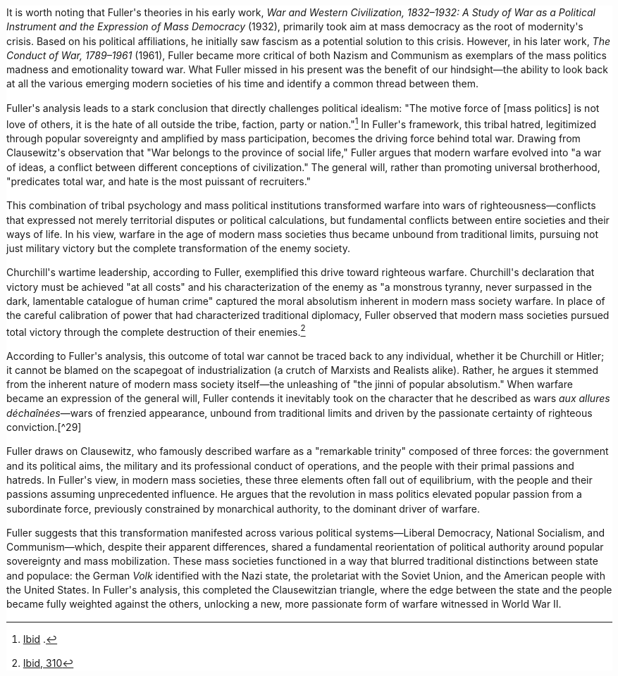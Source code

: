 It is worth noting that Fuller's theories in his early work, *War and Western Civilization, 1832–1932: A Study of War as a Political Instrument and the Expression of Mass Democracy* (1932), primarily took aim at mass democracy as the root of modernity's crisis. Based on his political affiliations, he initially saw fascism as a potential solution to this crisis. However, in his later work, *The Conduct of War, 1789–1961* (1961), Fuller became more critical of both Nazism and Communism as exemplars of the mass politics madness and emotionality toward war. What Fuller missed in his present was the benefit of our hindsight—the ability to look back at all the various emerging modern societies of his time and identify a common thread between them.

Fuller's analysis leads to a stark conclusion that directly challenges political idealism: "The motive force of [mass politics] is not love of others, it is the hate of all outside the tribe, faction, party or nation."[^27] In Fuller's framework, this tribal hatred, legitimized through popular sovereignty and amplified by mass participation, becomes the driving force behind total war. Drawing from Clausewitz's observation that "War belongs to the province of social life," Fuller argues that modern warfare evolved into "a war of ideas, a conflict between different conceptions of civilization." The general will, rather than promoting universal brotherhood, "predicates total war, and hate is the most puissant of recruiters."

This combination of tribal psychology and mass political institutions transformed warfare into wars of righteousness—conflicts that expressed not merely territorial disputes or political calculations, but fundamental conflicts between entire societies and their ways of life. In his view, warfare in the age of modern mass societies thus became unbound from traditional limits, pursuing not just military victory but the complete transformation of the enemy society.

Churchill's wartime leadership, according to Fuller, exemplified this drive toward righteous warfare. Churchill's declaration that victory must be achieved "at all costs" and his characterization of the enemy as "a monstrous tyranny, never surpassed in the dark, lamentable catalogue of human crime" captured the moral absolutism inherent in modern mass society warfare. In place of the careful calibration of power that had characterized traditional diplomacy, Fuller observed that modern mass societies pursued total victory through the complete destruction of their enemies.[^28]

According to Fuller's analysis, this outcome of total war cannot be traced back to any individual, whether it be Churchill or Hitler; it cannot be blamed on the scapegoat of industrialization (a crutch of Marxists and Realists alike). Rather, he argues it stemmed from the inherent nature of modern mass society itself—the unleashing of "the jinni of popular absolutism." When warfare became an expression of the general will, Fuller contends it inevitably took on the character that he described as wars *aux allures déchaînées*—wars of frenzied appearance, unbound from traditional limits and driven by the passionate certainty of righteous conviction.[^29]

Fuller draws on Clausewitz, who famously described warfare as a "remarkable trinity" composed of three forces: the government and its political aims, the military and its professional conduct of operations, and the people with their primal passions and hatreds. In Fuller's view, in modern mass societies, these three elements often fall out of equilibrium, with the people and their passions assuming unprecedented influence. He argues that the revolution in mass politics elevated popular passion from a subordinate force, previously constrained by monarchical authority, to the dominant driver of warfare.

Fuller suggests that this transformation manifested across various political systems—Liberal Democracy, National Socialism, and Communism—which, despite their apparent differences, shared a fundamental reorientation of political authority around popular sovereignty and mass mobilization. These mass societies functioned in a way that blurred traditional distinctions between state and populace: the German *Volk* identified with the Nazi state, the proletariat with the Soviet Union, and the American people with the United States. In Fuller's analysis, this completed the Clausewitzian triangle, where the edge between the state and the people became fully weighted against the others, unlocking a new, more passionate form of warfare witnessed in World War II.


[^1]: [Griffith, Thomas E. "Strategic Attack of National Electrical Systems." Air University Press, 1994, p. 31.](https://github.com/nac-codes/thesis_bombing/blob/master/corpora_cited/griffith_hansell/chunks/griffith_hansell_0031.txt)
[^2]: [McFarland, Stephen L. "America's Pursuit of Precision Bombing, 1910-1945." Smithsonian Institution Press, 1995, p. 1.](https://github.com/nac-codes/thesis_bombing/blob/master/corpora_cited/mcfarland_pursuit/chunks/mcfarland_pursuit_0001.txt). For more information on bombing accuracy, see: [Crane, Conrad C. "Bombs, Cities, and Civilians: American Airpower Strategy in World War II." University Press of Kansas, 2016, p. 147.](https://github.com/nac-codes/thesis_bombing/blob/master/corpora_cited/crane_bombs/chunks/crane_bombs_0147.txt) emphasizes that while American airpower had confidence in the Norden bombsight, the anticipated precision was hard to achieve, with only about 14% of bombs landing within 1,000 feet of their targets during early 1943. [McFarland, Stephen L. "America's Pursuit of Precision Bombing, 1910-1945." Smithsonian Institution Press, 1995, p. 251.](https://github.com/nac-codes/thesis_bombing/blob/master/corpora_cited/mcfarland_pursuit/chunks/mcfarland_pursuit_0251.txt) discusses the challenges that altitude and large bombing formations posed to accuracy, noting that bomb patterns became increasingly imprecise as formation size and altitude increased. [Parks, W. Hays. "Precision and Area Bombing: Who Did Which, and When?" Journal of Strategic Studies, 1945, p. 5.](https://github.com/nac-codes/thesis_bombing/blob/master/corpora_cited/parks_preciscion/chunks/parks_preciscion_0005.txt) describes how 'bombing on leader' formations, adopted for practical reasons, led to larger bombing patterns and a lower level of accuracy than originally anticipated for precision bombing.
[^3]: [Builder, Carl H. "The Icarus Syndrome: The Role of Air Power Theory in the Evolution and Fate of the U.S. Air Force." Transaction Publishers, 1994, p. 107.](https://github.com/nac-codes/thesis_bombing/blob/master/corpora_cited/builder_icarus/chunks/builder_icarus_0107.txt). For more information on the challenges and assumptions surrounding bomber escort and self-defense capabilities, see: [Biddle, Tami Davis. "Rhetoric and Reality in Air Warfare: The Evolution of British and American Ideas about Strategic Bombing, 1914-1945." Princeton University Press, 2002, p. 272.](https://github.com/nac-codes/thesis_bombing/blob/master/corpora_cited/biddle_rhetoric/chunks/biddle_rhetoric_0272.txt) examines how American planners believed in the viability of the "self-defending" bomber, relying on speed, altitude, and armament for unescorted penetration. This view persisted despite underlying doubts and logistical challenges, until wartime experience revealed its flaws. [Werrell, Kenneth P. "Death from the Heavens: A History of Strategic Bombing." Naval Institute Press, 2009, p. 62.](https://github.com/nac-codes/thesis_bombing/blob/master/corpora_cited/werrell_death/chunks/werrell_death_0062.txt) discusses how American bomber advocates underestimated the need for escorts, firmly believing in the superiority of bombers in mutual defense formations, and failing to predict advancements in defensive technology, such as radar. [Hecks, Karl. "Bombing 1939-45: The Air Offensive Against Land Targets in World War Two." Robert Hale Ltd, 1990, p. 126.](https://github.com/nac-codes/thesis_bombing/blob/master/corpora_cited/hecks_bombing/chunks/hecks_bombing_0126.txt) details the early struggles with the B-17, noting that inadequate armament and harsh European weather conditions led to high losses, showing that unescorted bombers faced significant operational challenges.
[^4]: [Beagle, T.W. "Effects-Based Targeting: Another Empty Promise?" Air University Press, 2001, p. 7.](https://github.com/nac-codes/thesis_bombing/blob/master/corpora_cited/beagle_pointblank/chunks/beagle_pointblank_0007.txt)
[^5]: [Knell, Hermann. "To Destroy a City: Strategic Bombing and Its Human Consequences in World War II." Da Capo Press, 2003, p. 57.](https://github.com/nac-codes/thesis_bombing/blob/master/corpora_cited/knell_city/chunks/knell_city_0057.txt). [Werrell, Kenneth P. "Death from the Heavens: A History of Strategic Bombing." Naval Institute Press, 2009, p. 175.](https://github.com/nac-codes/thesis_bombing/blob/master/corpora_cited/werrell_death/chunks/werrell_death_0175.txt) details the severe costs of the Schweinfurt raid, stating that "does not inflict decisive damage, cannot be followed up, and merits the award of five of the nation's highest decoration deserves sharp criticism." [Kohn, Richard H. and Joseph P. Harahan, eds. "Strategic Air Warfare: An Interview with Generals Curtis E. LeMay, Leon W. Johnson, David A. Burchinal, and Jack J. Catton." Office of Air Force History, 1988, p. 35.](https://github.com/nac-codes/thesis_bombing/blob/master/corpora_cited/interview_strategic/chunks/interview_strategic_0035.txt) includes firsthand account from Leon Johnson (one of the first four flying officers in the 8th Air Force) describing the Schweinfurt missions as "one of the most hazardous missions in the whole war," underscoring the intense five-hour battles fought over Schweinfurt. Additionally, [Crane, Conrad C. "Bombs, Cities, and Civilians: American Airpower Strategy in World War II." University Press of Kansas, 2016, p. 17.](https://github.com/nac-codes/thesis_bombing/blob/master/corpora_cited/crane_bombs/chunks/crane_bombs_0017.txt) argues that while precision bombing was initially seen as both efficient and humane, the pressures of war and technological limitations led commanders to prioritize military objectives over moral considerations. As he notes, "once LeMay became convinced that pinpoint tactics were no longer effective, morality alone was not enough to prevent the firebombing of Tokyo." The growing pressure to end an increasingly bloody war, combined with vast fleets of bombers that "could not just sit idle, despite poor weather," pushed commanders toward more destructive tactics.
[^6]: [Garrett, Stephen A. "Ethics and Airpower in World War II: The British Bombing of German Cities." St. Martin's Press, 1993, p. 25.](https://github.com/nac-codes/thesis_bombing/blob/master/corpora_cited/garrett_ethics/chunks/garrett_ethics_0025.txt). [Lucien, Boyne. "The Development of Pinpoint Bombing." Air Force Magazine, 1971, p. 36.](https://github.com/nac-codes/thesis_bombing/blob/master/corpora_cited/lucien_pinpoint/chunks/lucien_pinpoint_0036.txt) cites Donald Wilson (USAF General) who stated that "Modern industrial nations are susceptible to defeat by interruption of this web" and that "morale collapse brought about by the breaking of this closely knit web will be sufficient."
[^7]: [Garrett, Stephen A. "Ethics and Airpower in World War II: The British Bombing of German Cities." St. Martin's Press, 1993, p. 300.](https://github.com/nac-codes/thesis_bombing/blob/master/corpora_cited/garrett_ethics/chunks/garrett_ethics_0300.txt).
[^8]: [Buckley, John. "Air Power in the Age of Total War." UCL Press, 1999, p. 10.](https://github.com/nac-codes/thesis_bombing/blob/master/corpora_cited/buckley_total/chunks/buckley_total_0010.txt). The argument about civilian culpability was further developed by [Garrett, Stephen A. "Ethics and Airpower in World War II: The British Bombing of German Cities." St. Martin's Press, 1993, p. 300.](https://github.com/nac-codes/thesis_bombing/blob/master/corpora_cited/garrett_ethics/chunks/garrett_ethics_0300.txt) who noted that airpower made it "possible to wage war not just on the enemy's soldiers but on the society supporting them," leading to what one authority called "a crisis in the law of war, and a process of barbarization such as had not been seen in Europe since the second half of the seventeenth century." The rhetoric used here, however, might be categorized in the "Moralist" camp.
[^9]: [Buckley, John. "Air Power in the Age of Total War." UCL Press, 1999, p. 8.](https://github.com/nac-codes/thesis_bombing/blob/master/corpora_cited/buckley_total/chunks/buckley_total_0008.txt). [Crane, Conrad C. "Bombs, Cities, and Civilians: American Airpower Strategy in World War II." University Press of Kansas, 2016, p. 18.](https://github.com/nac-codes/thesis_bombing/blob/master/corpora_cited/crane_bombs/chunks/crane_bombs_0018.txt) explains that the overriding objective was winning the war quickly and efficiently with minimal American casualties, which often prevented morality from being an "overriding criterion." He notes that while some planners took comfort in proposals that would minimize civilian casualties, the need for Allied cooperation led the US to mute ethical arguments since Britain strongly supported attacking civilian morale. The Americans wanted to avoid causing rifts with their allies or aiding German propaganda.
[^10]: The evolution of this doctrine is traced by [Buckley, John. "Air Power in the Age of Total War." UCL Press, 1999, p. 9.](https://github.com/nac-codes/thesis_bombing/blob/master/corpora_cited/buckley_total/chunks/buckley_total_0009.txt) who notes that during WWI, bombing strategy "accepted that inaccurate bombs would hit and kill civilians and this was acceptable because it would damage enemy morale." While this targeting of civilians "declined as a strategy in the 1930s," it "re-emerged during the Second World War in the RAF once it proved impossible to bomb anything accurately." [Maier, Charles S. "Targeting the City: Debates and Silences about the Aerial Bombing of World War II." International Review of the Red Cross, 2005, p. 9.](https://github.com/nac-codes/thesis_bombing/blob/master/corpora_cited/maier_city/chunks/maier_city_0009.txt) describes how early in the war, the British moved to define "collateral damage" as an updated version of the medieval just-war doctrine of "double effect" - if civilians were killed while pursuing legitimate military objectives, this was acceptable as long as care was taken to minimize casualties and observe proportionality.
[^11]: [Garrett, Stephen A. "Ethics and Airpower in World War II: The British Bombing of German Cities." St. Martin's Press, 1993, p. 306.](https://github.com/nac-codes/thesis_bombing/blob/master/corpora_cited/garrett_ethics/chunks/garrett_ethics_0306.txt).
[^12]: [Sherry, Michael S. "The Rise of American Air Power: The Creation of Armageddon." Yale University Press, 1987, p. 298.](https://github.com/nac-codes/thesis_bombing/blob/master/corpora_cited/sherry_armageddon/chunks/sherry_armageddon_0298.txt). This interpretation is supported by [Sherry, Michael S. "The Rise of American Air Power: The Creation of Armageddon." Yale University Press, 1987, p. 298.](https://github.com/nac-codes/thesis_bombing/blob/master/corpora_cited/sherry_armageddon/chunks/sherry_armageddon_0298.txt) who notes that "In the 1930s, Americans never decisively opted for the enemy's war-making capacity as their objective. They proposed to attack the enemy's will, only by more humane and economical methods." The distinction between attacking war-making capacity and civilian will was thus blurred from the beginning.
[^13]: [Downes, Alexander B. "Targeting Civilians in War." Cornell University Press, 2008, p. 5.](https://github.com/nac-codes/thesis_bombing/blob/master/corpora_cited/downes_strategic/chunks/downes_strategic_0005.txt). The emotional nature of public discourse around bombing is further evidenced by [Sherry, Michael S. "The Rise of American Air Power: The Creation of Armageddon." Yale University Press, 1987, p. 747.](https://github.com/nac-codes/thesis_bombing/blob/master/corpora_cited/sherry_armageddon/chunks/sherry_armageddon_0747.txt) who notes that when Vera Brittain published a critique of bombing in 1944, the responses revealed "the mood of vengeance usually shrouded by utilitarian arguments for bombing."
[^14]: [Maier, Charles S. "Targeting the City: Debates and Silences about the Aerial Bombing of World War II." International Review of the Red Cross, 2005, p. 11.](https://github.com/nac-codes/thesis_bombing/blob/master/corpora_cited/maier_city/chunks/maier_city_0011.txt).
[^15]: [Sherry, Michael S. "The Rise of American Air Power: The Creation of Armageddon." Yale University Press, 1987, p. 747.](https://github.com/nac-codes/thesis_bombing/blob/master/corpora_cited/sherry_armageddon/chunks/sherry_armageddon_0747.txt). The casualness of moral debate around bombing is particularly striking. [Sherry, Michael S. "The Rise of American Air Power: The Creation of Armageddon." Yale University Press, 1987, p. 757.](https://github.com/nac-codes/thesis_bombing/blob/master/corpora_cited/sherry_armageddon/chunks/sherry_armageddon_0757.txt) attributes this not just to "moral laziness" but to the circumstances of air war itself: "Americans entered the war with little tradition of realistic debate about air power to draw upon... journalists and politicians were ill-equipped or disinclined to raise moral issues."
[^16]: [Sherry, Michael S. "The Rise of American Air Power: The Creation of Armageddon." Yale University Press, 1987, p. 1300.](https://github.com/nac-codes/thesis_bombing/blob/master/corpora_cited/sherry_armageddon/chunks/sherry_armageddon_1300.txt). This interpretation helps explain why, as [Sherry, Michael S. "The Rise of American Air Power: The Creation of Armageddon." Yale University Press, 1987, p. 757.](https://github.com/nac-codes/thesis_bombing/blob/master/corpora_cited/sherry_armageddon/chunks/sherry_armageddon_0757.txt) noted earlier, moral debates about bombing remained "casual" despite their gravity. If war itself is seen as inherently immoral, then debates about specific tactics become merely technical rather than ethical questions.
[^17]: [Sherry, Michael S. "The Rise of American Air Power: The Creation of Armageddon." Yale University Press, 1987, p. 757.](https://github.com/nac-codes/thesis_bombing/blob/master/corpora_cited/sherry_armageddon/chunks/sherry_armageddon_0757.txt).
[^18]: [Sherry, Michael S. "The Rise of American Air Power: The Creation of Armageddon." Yale University Press, 1987, p. 396.](https://github.com/nac-codes/thesis_bombing/blob/master/corpora_cited/sherry_armageddon/chunks/sherry_armageddon_0396.txt).
[^19]: [Antony Beevor at Intelligence Squared Event (2012)](https://youtu.be/Sa-6pR5S5YY?si=7SCvHw2T72fDjegz&t=2849)
[^20]: James Q. Whitman, The Verdict of Battle: The Law of Victory and the Making of Modern War (Cambridge, MA: Harvard University Press, 2012), Chapter 4
[^21]: [J.F.C. Fuller, The Conduct of War, 1789–1961: A Study of the Impact of the French, Industrial, and Russian Revolutions on War and Its Conduct (New Brunswick, NJ: Rutgers University Press, 1961), 24](https://bomberdata.s3.us-east-1.amazonaws.com/Readings/corpora/fuller_conduct/chunks/fuller_conduct_0024.txt)
[^22]: [J.F.C. Fuller, The Conduct of War, 1789–1961: A Study of the Impact of the French, Industrial, and Russian Revolutions on War and Its Conduct (New Brunswick, NJ: Rutgers University Press, 1961), 24](https://bomberdata.s3.us-east-1.amazonaws.com/Readings/corpora/fuller_conduct/chunks/fuller_conduct_0024.txt)[, 36](https://bomberdata.s3.us-east-1.amazonaws.com/Readings/corpora/fuller_conduct/chunks/fuller_conduct_0036.txt)
[^23]: [J.F.C. Fuller, War and Western Civilization, 1832–1932: A Study of War as a Political Instrument and the Expression of Mass Democracy (London: Duckworth, 1932), 18](https://bomberdata.s3.us-east-1.amazonaws.com/Readings/corpora/fuller_civilization/chunks/fuller_civilization_0018.txt)
[^24]: Translated by Claude 3.7. Original text from Mirabeau's speech: "je vous demande à vous-mêmes: sera-t-on mieux assuré de n'avoir que des guerres justes, équitables, si l'on délègue exclusivement à une assemblée de 700 personnes l'exercice du droit de faire la guerre? Avez-vous prévu jusqu'où les mouvements passionnés, jusqu'où l'exaltation du courage et d'une fausse dignité pourroient porter et justifier l'imprudence...? Pendant qu'un des membres proposera de délibérer, on demandera la guerre à grands cris; vous verrez autour de vous une armée de citoyens. Vous ne serez pas trompés par des ministres; ne le serez-vous jamais par vous-mêmes?... Voyez les peuples libres: c'est par des guerres plus ambitieuses, plus barbares qu'ils se sont toujours distingués. Voyez les assemblées politiques: c'est toujours sous le charme de la passion qu'elles ont décrété la guerre." From [J.F.C. Fuller, The Conduct of War, 1789–1961, 26](https://bomberdata.s3.us-east-1.amazonaws.com/Readings/corpora/fuller_conduct/chunks/fuller_conduct_0026.txt)
[^25]: [J.F.C. Fuller, The Conduct of War, 1789–1961: A Study of the Impact of the French, Industrial, and Russian Revolutions on War and Its Conduct (New Brunswick, NJ: Rutgers University Press, 1961), 24](https://bomberdata.s3.us-east-1.amazonaws.com/Readings/corpora/fuller_conduct/chunks/fuller_conduct_0024.txt)
[^26]: [J.F.C. Fuller, The Conduct of War, 1789–1961: A Study of the Impact of the French, Industrial, and Russian Revolutions on War and Its Conduct (New Brunswick, NJ: Rutgers University Press, 1961), 41](https://bomberdata.s3.us-east-1.amazonaws.com/Readings/corpora/fuller_conduct/chunks/fuller_conduct_0041.txt)
[^27]: [Ibid](https://bomberdata.s3.us-east-1.amazonaws.com/Readings/corpora/fuller_conduct/chunks/fuller_conduct_0041.txt) .
[^28]: [Ibid, 310](https://bomberdata.s3.us-east-1.amazonaws.com/Readings/corpora/fuller_conduct/chunks/fuller_conduct_0310.txt)
[^30]: ["Plan for Combined Bomber Offensive From the United Kingdom,"Combined Chiefs of Staff, May 14, 1943](https://r2-text-viewer.nchimicles.workers.dev/0000000001/80650a98-fe49-429a-afbd-9dde66e2d02b/de60a378-52c7-400f-b09d-c121cbb23e90/frus1943d150_frus.txt)
[^31]: [Ibid.](https://docviewer.history-lab.org?doc_id=frus1943d92) .
[^32]: ["Memorandum by the British Chiefs of Staff," January 3, 1943](https://docviewer.history-lab.org/?doc_id=frus1941-43d401)
[^33]: Dwight D. Eisenhower, Crusade in Europe (Garden City, NY: Doubleday, 1948), 123-4
[^34]: [Memorandum on the Attitudes of the American People, Columbia University Archives](https://bomberdata.s3.us-east-1.amazonaws.com/Archive/HERBERT_HYMAN_PAPERS/MEMORANDUM_ATTITUDES/IMG_3966.JPG)
[^35]: [Ibid.](https://bomberdata.s3.us-east-1.amazonaws.com/Archive/HERBERT_HYMAN_PAPERS/MEMORANDUM_ATTITUDES/IMG_3964.JPG) .
[^36]: The USSBS folders marked as "industrial" predominantly contain targets with names such as "city area," "town area," or "unidentified target" over a city. This classification is a misnomer, as it does not accurately reflect the actual nature of the targets being bombed. Therefore this whole category we weigh towards area bombing classification.
[^37]: [(USSBS Overall Report)](https://bomberdata.s3.us-east-1.amazonaws.com/Archive/Reports/BOX_47/FOLDER_2/OVERALL_REPORT/IMG_8271.JPG). See the script that did the classification at [visualize_usaaf_bombing.py](https://github.com/nac-codes/thesis_bombing/blob/master/attack_data/deployment_usaaf_dashboard/visualize_usaaf_bombing.py).
[^38]: Mott, Lucien. *Pinpoint: The Evolution of Precision Bombing*., 36; Pape, Robert Anthony. *Coercion: The Logic of Air Power and the Bombing of Civilian Targets*., 277.
[^39]: Note that this excludes Berlin suburbs such as Templehof and Siemenstadt which received more precise attacks.
[^40]: It is important to acknowledge a significant limitation in our analysis: it focuses exclusively on USAAF raids, omitting Royal Air Force (RAF) operations. From the perspective of those being bombed, the distinction between RAF or USAAF aircraft was largely irrelevant. While RAF bombing data is contained within our dataset and was documented in the USSBS, we discovered that a substantial number of raids appear to be missing from the record. Our initial compilation of RAF tonnage fell short by approximately 400,000 tons of bombs compared to official totals, a discrepancy not attributable to methodological error. Notably, these missing tons were almost entirely from the "industrial" or city area category—precisely the categories most associated with area bombing practices. Given this significant incompleteness in the RAF data, we deemed it inadmissible for our analysis, and thus the scope of this thesis is limited to the USAAF bombing campaign.
[^41]: This analysis relies primarily on USSBS findings rather than directly on the author's dataset of bombing missions. This methodological choice reflects the fragmented, unstandardized nature of raw bombing effects data, which would require a separate research project to analyze comprehensively. Even the complete USSBS data contains significant gaps, particularly regarding the Eastern Front. While the author has digitized these reports in their entirety—while previously only the Overall Report was available digitally—the USSBS's empirical findings remain valuable when critically examined, even as their strategic conclusions are reassessed.
[^42]: [United States Strategic Bombing Survey, Physical Damage Report, 23](https://bomberdata.s3.us-east-1.amazonaws.com/Archive/Reports/BOX_75/FOLDER_134b/PHYSICAL_DAMAGE/IMG_10499.JPG)
[^43]: [United States Strategic Bombing Survey, Overall Report, 38](https://bomberdata.s3.us-east-1.amazonaws.com/Archive/Reports/BOX_47/FOLDER_2/OVERALL_REPORT/IMG_8254.JPG)
[^44]: [United States Strategic Bombing Survey, German Economy Report, 9](https://bomberdata.s3.us-east-1.amazonaws.com/Archive/Reports/BOX_47/FOLDER_3/GERMAN_ECONOMY/IMG_8550.JPG)
[^45]: [United States Strategic Bombing Survey, Overall Report, 72](https://bomberdata.s3.us-east-1.amazonaws.com/Archive/Reports/BOX_47/FOLDER_2/OVERALL_REPORT/IMG_8271.JPG)
[^46]: [Gian P. Gentile, How Effective Is Strategic Bombing? Lessons Learned from World War II to Kosovo (New York: New York University Press, 2001), 78](https://bomberdata.s3.us-east-1.amazonaws.com/Readings/corpora/gentile_effective/chunks/gentile_effective_0098.txt)
[^47]: [Herbert Hyman, "The Psychology of Total War: Observations from the USSBS Morale Division"](https://bomberdata.s3.us-east-1.amazonaws.com/Archive/HERBERT_HYMAN_PAPERS/USSBS_ARTICLE/IMG_3948.JPG)
[^48]: Eric Ash, "Terror Targeting: The Morale of the Story," Aerospace Power Journal (Winter 1999), accessed via Defense Technical Information Center, https://apps.dtic.mil/sti/tr/pdf/ADA529782.pdf. Ash demonstrates how bombing could sometimes boost Allied morale through retribution while failing to break enemy resolve, noting that physical destruction did not automatically lead to moral collapse.
[^49]: [Conrad C. Crane, Bombs, Cities, and Civilians: American Airpower Strategy in World War II (Lawrence: University Press of Kansas, 1993), 29](https://bomberdata.s3.us-east-1.amazonaws.com/Readings/corpora/crane_bombs/chunks/crane_bombs_0020.txt)
[^50]: [Alexander B. Downes, "Defining and Explaining Civilian Victimization," in Targeting Civilians in War (Ithaca: Cornell University Press, 2008), 39](https://bomberdata.s3.us-east-1.amazonaws.com/Readings/corpora/downes_strategic/chunks/downes_strategic_0065.txt)
[^51]: [United States Strategic Bombing Survey, German Economy Report, 7](https://bomberdata.s3.us-east-1.amazonaws.com/Archive/Reports/BOX_47/FOLDER_3/GERMAN_ECONOMY/IMG_8549.JPG)
[^52]: [United States Strategic Bombing Survey, German Economy Report, 9](https://bomberdata.s3.us-east-1.amazonaws.com/Archive/Reports/BOX_47/FOLDER_3/GERMAN_ECONOMY/IMG_8550.JPG)
[^53]: [United States Strategic Bombing Survey, German Economy Report, 20-1](https://bomberdata.s3.us-east-1.amazonaws.com/Archive/Reports/BOX_47/FOLDER_3/GERMAN_ECONOMY/IMG_8556.JPG)
[^54]: [United States Strategic Bombing Survey, German Economy Report, 24-5](https://bomberdata.s3.us-east-1.amazonaws.com/Archive/Reports/BOX_47/FOLDER_3/GERMAN_ECONOMY/IMG_8558.JPG)
[^55]: Ibid.
[^56]: [United States Strategic Bombing Survey, German Economy Report, 26-7](https://bomberdata.s3.us-east-1.amazonaws.com/Archive/Reports/BOX_47/FOLDER_3/GERMAN_ECONOMY/IMG_8559.JPG)
[^57]: This is a point that's been made by others.
[^58]: Full analysis of USAAF tonnage (1,054,708.40 total tons): Easily dispersible/regenerative targets (82.7%): Transportation (405,038.14, 38.4%), Aircraft/Airfields (197,310.60, 18.7%), Industrial Areas (103,426.67, 9.8%), Military Industry (52,739.97, 5.0%), Manufacturing (7,474.76, 0.7%), Naval (22,467.20, 2.1%), Supply (11,522.81, 1.1%), Tactical (43,535.28, 4.1%), Other misc. (29,441.57, 2.8%). Less dispersible/strategic bottleneck targets (17.3%): Oil (163,244.13, 15.5%), Chemical (9,557.85, 0.9%), Explosives (6,553.02, 0.6%), Light Metals (67.20, 0.0%), Radio (184.00, 0.0%), Rubber (1,317.28, 0.1%), Utilities (2,943.60, 0.3%). View at [summary_statistics_detailed.txt](https://github.com/nac-codes/thesis_bombing/blob/master/attack_data/reports/summary_statistics/summary_statistics_detailed.txt)
[^59]: [United States Strategic Bombing Survey, German Economy Report, 12-3](https://bomberdata.s3.us-east-1.amazonaws.com/Archive/Reports/BOX_47/FOLDER_3/GERMAN_ECONOMY/IMG_8552.JPG)
[^60]: [United States Strategic Bombing Survey, Logisitics Report, 125-6](https://bomberdata.s3.us-east-1.amazonaws.com/Archive/Reports/BOX_59/FOLDER_64a/LOGISTICS/IMG_9689.JPG)
[^61]: [United States Strategic Bombing Survey, Interrogation of Generalmajors Peters, 315](https://bomberdata.s3.us-east-1.amazonaws.com/Archive/Interrogations/CONTAINER_5/2L139/IMG_0315.JPG)-[316](https://bomberdata.s3.us-east-1.amazonaws.com/Archive/Interrogations/CONTAINER_5/2L139/IMG_0316.JPG)
[^62]: Ibid.
[^63]: [United States Strategic Bombing Survey, German Economy Report, 12-3](https://bomberdata.s3.us-east-1.amazonaws.com/Archive/Reports/BOX_47/FOLDER_3/GERMAN_ECONOMY/IMG_8552.JPG)
[^64]: [Haywood S. Hansell, The Strategic Air War Against Germany and Japan: A Memoir (Washington, D.C.: Office of Air Force History, 1986), 278](https://bomberdata.s3.us-east-1.amazonaws.com/Readings/corpora/hansell_memoir/chunks/hansell_memoir_0278.txt)
[^65]: Ibid., [Appendix](https://bomberdata.s3.us-east-1.amazonaws.com/Readings/corpora/hansell_memoir/chunks/hansell_memoir_0301.txt)
[^66]: [United States Strategic Bombing Survey, "Interrogation of Hettlage"](https://bomberdata.s3.us-east-1.amazonaws.com/Archive/Telford_Taylor_Papers/USSBS_HETTLAGE/IMG_3866.JPG)
[^67]: [U.S. Strategic Bombing Survey, "Interrogation of Albert Speer"](https://bomberdata.s3.us-east-1.amazonaws.com/Archive/Interrogations/CONTAINER_6/2L178_USSBS/IMG_0492.JPG)